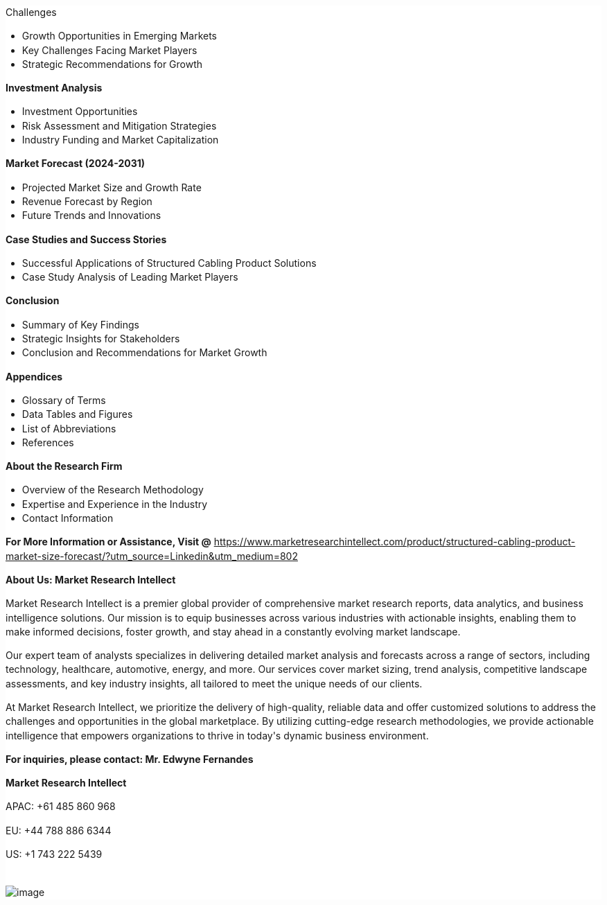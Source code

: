 Challenges</strong></p><ul><li>Growth Opportunities in Emerging Markets</li><li>Key Challenges Facing Market Players</li><li>Strategic Recommendations for Growth</li></ul><p><strong>Investment Analysis</strong></p><ul><li>Investment Opportunities</li><li>Risk Assessment and Mitigation Strategies</li><li>Industry Funding and Market Capitalization</li></ul><p><strong>Market Forecast (2024-2031)</strong></p><ul><li>Projected Market Size and Growth Rate</li><li>Revenue Forecast by Region</li><li>Future Trends and Innovations</li></ul><p><strong>Case Studies and Success Stories</strong></p><ul><li>Successful Applications of Structured Cabling Product Solutions</li><li>Case Study Analysis of Leading Market Players</li></ul><p><strong>Conclusion</strong></p><ul><li>Summary of Key Findings</li><li>Strategic Insights for Stakeholders</li><li>Conclusion and Recommendations for Market Growth</li></ul><p><strong>Appendices</strong></p><ul><li>Glossary of Terms</li><li>Data Tables and Figures</li><li>List of Abbreviations</li><li>References</li></ul><p><strong>About the Research Firm</strong></p><ul><li>Overview of the Research Methodology</li><li>Expertise and Experience in the Industry</li><li>Contact Information</li></ul></div><div class="article-main__content" data-test-id="publishing-text-block"><p><span class="font-[700]"><strong>For More Information or Assistance, Visit @</strong>&nbsp;<a href="https://www.marketresearchintellect.com/product/structured-cabling-product-market-size-forecast/?utm_source=Linkedin&utm_medium=802">https://www.marketresearchintellect.com/product/structured-cabling-product-market-size-forecast/?utm_source=Linkedin&utm_medium=802</a></span></p><p><strong>About Us: Market Research Intellect</strong></p><p>Market Research Intellect is a premier global provider of comprehensive market research reports, data analytics, and business intelligence solutions. Our mission is to equip businesses across various industries with actionable insights, enabling them to make informed decisions, foster growth, and stay ahead in a constantly evolving market landscape.</p><p>Our expert team of analysts specializes in delivering detailed market analysis and forecasts across a range of sectors, including technology, healthcare, automotive, energy, and more. Our services cover market sizing, trend analysis, competitive landscape assessments, and key industry insights, all tailored to meet the unique needs of our clients.</p><p>At Market Research Intellect, we prioritize the delivery of high-quality, reliable data and offer customized solutions to address the challenges and opportunities in the global marketplace. By utilizing cutting-edge research methodologies, we provide actionable intelligence that empowers organizations to thrive in today's dynamic business environment.</p><p><strong>For inquiries, please contact: Mr. Edwyne Fernandes</strong></p><p><strong>Market Research Intellect</strong></p><p>APAC: +61 485 860 968</p><p>EU: +44 788 886 6344</p><p>US: +1 743 222 5439</p></div><div class="article-main__content" data-test-id="publishing-text-block">&nbsp;</div>
![image](https://github.com/user-attachments/assets/1c9e265a-2367-4800-bd79-f62f026a7119)
